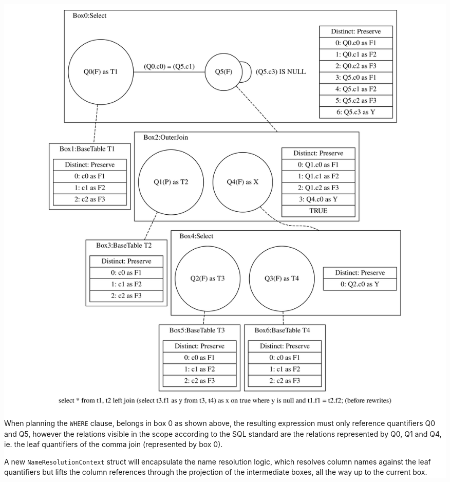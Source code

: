 ![Name resolution](qgm/name-resolution-1.svg)

When planning the `WHERE` clause, belongs in box 0 as shown above, the resulting expression must only reference
quantifiers Q0 and Q5, however the relations visible in the scope according to the SQL standard are the relations
represented by Q0, Q1 and Q4, ie. the leaf quantifiers of the comma join (represented by box 0).

A new `NameResolutionContext` struct will encapsulate the name resolution logic, which resolves column names
against the leaf quantifiers but lifts the column references through the projection of the intermediate boxes,
all the way up to the current box.
